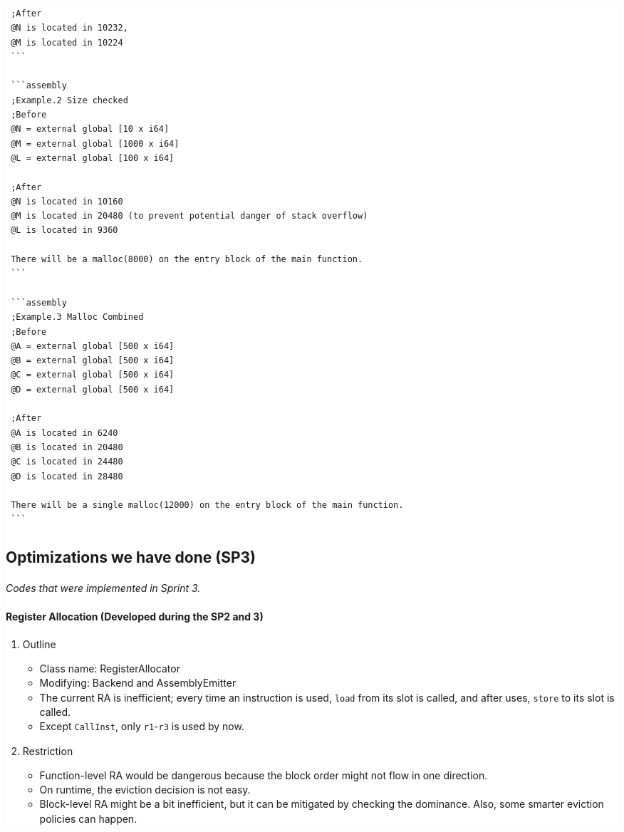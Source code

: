      ;After
     @N is located in 10232,
     @M is located in 10224
     ```

     ```assembly
     ;Example.2 Size checked
     ;Before
     @N = external global [10 x i64]
     @M = external global [1000 x i64]
     @L = external global [100 x i64]

     ;After
     @N is located in 10160
     @M is located in 20480 (to prevent potential danger of stack overflow)
     @L is located in 9360
     
     There will be a malloc(8000) on the entry block of the main function.
     ```
     
     ```assembly
     ;Example.3 Malloc Combined
     ;Before
     @A = external global [500 x i64]
     @B = external global [500 x i64]
     @C = external global [500 x i64]
     @D = external global [500 x i64]

     ;After
     @A is located in 6240
     @B is located in 20480
     @C is located in 24480
     @D is located in 28480
     
     There will be a single malloc(12000) on the entry block of the main function.
     ```




## Optimizations we have done (SP3)
*Codes that were implemented in Sprint 3.*

#### Register Allocation (Developed during the SP2 and 3)
1. Outline
   - Class name: RegisterAllocator
   - Modifying: Backend and AssemblyEmitter
   - The current RA is inefficient; every time an instruction is used, `load` from its slot is called, and after uses, `store` to its slot is called.
   - Except `CallInst`, only `r1`-`r3` is used by now.

2. Restriction
   - Function-level RA would be dangerous because the block order might not flow in one direction.
   - On runtime, the eviction decision is not easy.
   - Block-level RA might be a bit inefficient, but it can be mitigated by checking the dominance. Also, some smarter eviction policies can happen.
   